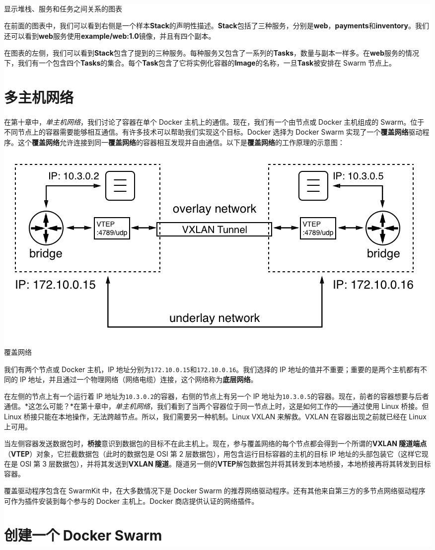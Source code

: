 显示堆栈、服务和任务之间关系的图表

在前面的图表中，我们可以看到右侧是一个样本**Stack**的声明性描述。**Stack**包括了三种服务，分别是**web**，**payments**和**inventory**。我们还可以看到**web**服务使用**example/web:1.0**镜像，并且有四个副本。

在图表的左侧，我们可以看到**Stack**包含了提到的三种服务。每种服务又包含了一系列的**Tasks**，数量与副本一样多。在**web**服务的情况下，我们有一个包含四个**Tasks**的集合。每个**Task**包含了它将实例化容器的**Image**的名称，一旦**Task**被安排在 Swarm 节点上。

# 多主机网络

在第十章中，*单主机网络*，我们讨论了容器在单个 Docker 主机上的通信。现在，我们有一个由节点或 Docker 主机组成的 Swarm。位于不同节点上的容器需要能够相互通信。有许多技术可以帮助我们实现这个目标。Docker 选择为 Docker Swarm 实现了一个**覆盖网络**驱动程序。这个**覆盖网络**允许连接到同一**覆盖网络**的容器相互发现并自由通信。以下是**覆盖网络**的工作原理的示意图：

![](img/1731fa28-e8f4-459e-b4c2-40e63b876032.png)

覆盖网络

我们有两个节点或 Docker 主机，IP 地址分别为`172.10.0.15`和`172.10.0.16`。我们选择的 IP 地址的值并不重要；重要的是两个主机都有不同的 IP 地址，并且通过一个物理网络（网络电缆）连接，这个网络称为**底层网络**。

在左侧的节点上有一个运行着 IP 地址为`10.3.0.2`的容器，右侧的节点上有另一个 IP 地址为`10.3.0.5`的容器。现在，前者的容器想要与后者通信。*这怎么可能？*在第十章中，*单主机网络*，我们看到了当两个容器位于同一节点上时，这是如何工作的——通过使用 Linux 桥接。但 Linux 桥接只能在本地操作，无法跨越节点。所以，我们需要另一种机制。Linux VXLAN 来解救。VXLAN 在容器出现之前就已经在 Linux 上可用。

当左侧容器发送数据包时，**桥接**意识到数据包的目标不在此主机上。现在，参与覆盖网络的每个节点都会得到一个所谓的**VXLAN 隧道端点**（**VTEP**）对象，它拦截数据包（此时的数据包是 OSI 第 2 层数据包），用包含运行目标容器的主机的目标 IP 地址的头部包装它（这样它现在是 OSI 第 3 层数据包），并将其发送到**VXLAN 隧道**。隧道另一侧的**VTEP**解包数据包并将其转发到本地桥接，本地桥接再将其转发到目标容器。

覆盖驱动程序包含在 SwarmKit 中，在大多数情况下是 Docker Swarm 的推荐网络驱动程序。还有其他来自第三方的多节点网络驱动程序可作为插件安装到每个参与的 Docker 主机上。Docker 商店提供认证的网络插件。

# 创建一个 Docker Swarm

